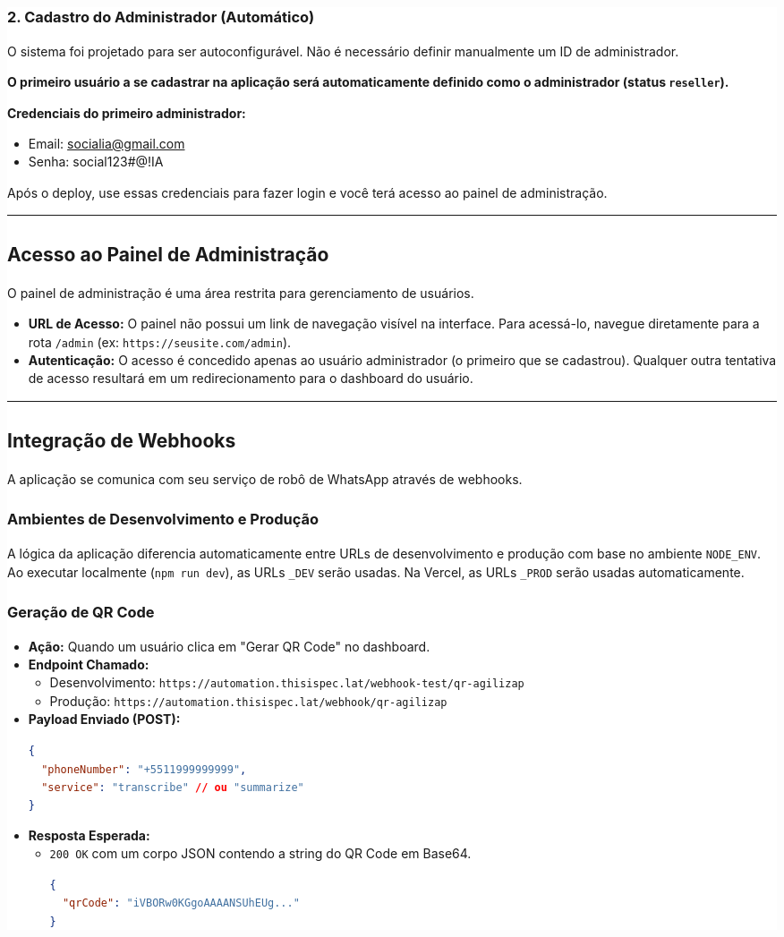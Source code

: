 ### 2. Cadastro do Administrador (Automático)

O sistema foi projetado para ser autoconfigurável. Não é necessário definir manualmente um ID de administrador.

**O primeiro usuário a se cadastrar na aplicação será automaticamente definido como o administrador (status `reseller`).**

**Credenciais do primeiro administrador:**
- Email: socialia@gmail.com
- Senha: social123#@!IA

Após o deploy, use essas credenciais para fazer login e você terá acesso ao painel de administração.

---

## Acesso ao Painel de Administração

O painel de administração é uma área restrita para gerenciamento de usuários.

-   **URL de Acesso:** O painel não possui um link de navegação visível na interface. Para acessá-lo, navegue diretamente para a rota `/admin` (ex: `https://seusite.com/admin`).
-   **Autenticação:** O acesso é concedido apenas ao usuário administrador (o primeiro que se cadastrou). Qualquer outra tentativa de acesso resultará em um redirecionamento para o dashboard do usuário.

---

## Integração de Webhooks

A aplicação se comunica com seu serviço de robô de WhatsApp através de webhooks.

### Ambientes de Desenvolvimento e Produção

A lógica da aplicação diferencia automaticamente entre URLs de desenvolvimento e produção com base no ambiente `NODE_ENV`. Ao executar localmente (`npm run dev`), as URLs `_DEV` serão usadas. Na Vercel, as URLs `_PROD` serão usadas automaticamente.

### Geração de QR Code

-   **Ação:** Quando um usuário clica em "Gerar QR Code" no dashboard.
-   **Endpoint Chamado:** 
    - Desenvolvimento: `https://automation.thisispec.lat/webhook-test/qr-agilizap`
    - Produção: `https://automation.thisispec.lat/webhook/qr-agilizap`
-   **Payload Enviado (POST):**
    ```json
    {
      "phoneNumber": "+5511999999999",
      "service": "transcribe" // ou "summarize"
    }
    ```
-   **Resposta Esperada:**
    -   `200 OK` com um corpo JSON contendo a string do QR Code em Base64.
        ```json
        {
          "qrCode": "iVBORw0KGgoAAAANSUhEUg..."
        }
        ```
